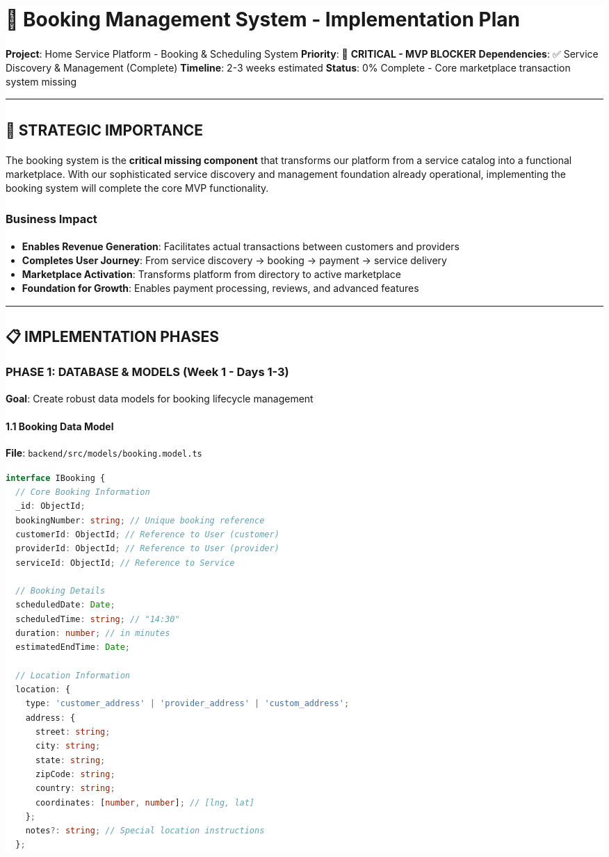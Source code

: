 # 📅 Booking Management System - Implementation Plan

**Project**: Home Service Platform - Booking & Scheduling System
**Priority**: 🚨 **CRITICAL - MVP BLOCKER**
**Dependencies**: ✅ Service Discovery & Management (Complete)
**Timeline**: 2-3 weeks estimated
**Status**: 0% Complete - Core marketplace transaction system missing

---

## 🎯 **STRATEGIC IMPORTANCE**

The booking system is the **critical missing component** that transforms our platform from a service catalog into a functional marketplace. With our sophisticated service discovery and management foundation already operational, implementing the booking system will complete the core MVP functionality.

### **Business Impact**
- **Enables Revenue Generation**: Facilitates actual transactions between customers and providers
- **Completes User Journey**: From service discovery → booking → payment → service delivery
- **Marketplace Activation**: Transforms platform from directory to active marketplace
- **Foundation for Growth**: Enables payment processing, reviews, and advanced features

---

## 📋 **IMPLEMENTATION PHASES**

### **PHASE 1: DATABASE & MODELS** (Week 1 - Days 1-3)

**Goal**: Create robust data models for booking lifecycle management

#### **1.1 Booking Data Model**
**File**: `backend/src/models/booking.model.ts`

```typescript
interface IBooking {
  // Core Booking Information
  _id: ObjectId;
  bookingNumber: string; // Unique booking reference
  customerId: ObjectId; // Reference to User (customer)
  providerId: ObjectId; // Reference to User (provider)
  serviceId: ObjectId; // Reference to Service

  // Booking Details
  scheduledDate: Date;
  scheduledTime: string; // "14:30"
  duration: number; // in minutes
  estimatedEndTime: Date;

  // Location Information
  location: {
    type: 'customer_address' | 'provider_address' | 'custom_address';
    address: {
      street: string;
      city: string;
      state: string;
      zipCode: string;
      country: string;
      coordinates: [number, number]; // [lng, lat]
    };
    notes?: string; // Special location instructions
  };

```
